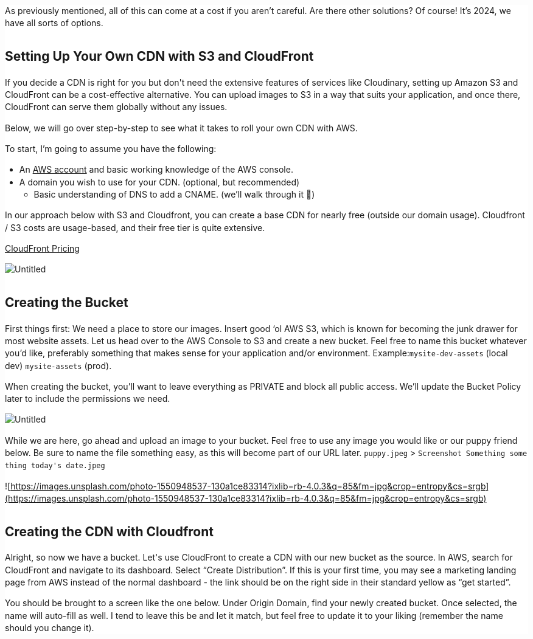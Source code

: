 As previously mentioned, all of this can come at a cost if you aren’t careful. Are there other solutions? Of course! It’s 2024, we have all sorts of options.

## Setting Up Your Own CDN with S3 and CloudFront

If you decide a CDN is right for you but don't need the extensive features of services like Cloudinary, setting up Amazon S3 and CloudFront can be a cost-effective alternative. You can upload images to S3 in a way that suits your application, and once there, CloudFront can serve them globally without any issues.

Below, we will go over step-by-step to see what it takes to roll your own CDN with AWS.

To start, I’m going to assume you have the following:

- An [AWS account](https://aws.amazon.com/) and basic working knowledge of the AWS console.
- A domain you wish to use for your CDN. (optional, but recommended)
  - Basic understanding of DNS to add a CNAME. (we’ll walk through it 🙂)

In our approach below with S3 and Cloudfront, you can create a base CDN for nearly free (outside our domain usage). Cloudfront / S3 costs are usage-based, and their free tier is quite extensive.

[CloudFront Pricing](https://aws.amazon.com/cloudfront/pricing/)

![Untitled](https://ik.imagekit.io/mthomps4/site/posts/role-your-own-cdn/Untitled.png)

## Creating the Bucket

First things first: We need a place to store our images. Insert good ‘ol AWS S3, which is known for becoming the junk drawer for most website assets. Let us head over to the AWS Console to S3 and create a new bucket. Feel free to name this bucket whatever you’d like, preferably something that makes sense for your application and/or environment. Example:`mysite-dev-assets` (local dev) `mysite-assets` (prod).

When creating the bucket, you’ll want to leave everything as PRIVATE and block all public access. We’ll update the Bucket Policy later to include the permissions we need.

![Untitled](https://ik.imagekit.io/mthomps4/site/posts/role-your-own-cdn/Untitled%201.png)

While we are here, go ahead and upload an image to your bucket. Feel free to use any image you would like or our puppy friend below. Be sure to name the file something easy, as this will become part of our URL later.  `puppy.jpeg` > `Screenshot Something something today's date.jpeg`

![https://images.unsplash.com/photo-1550948537-130a1ce83314?ixlib=rb-4.0.3&q=85&fm=jpg&crop=entropy&cs=srgb](https://images.unsplash.com/photo-1550948537-130a1ce83314?ixlib=rb-4.0.3&q=85&fm=jpg&crop=entropy&cs=srgb)

## Creating the CDN with Cloudfront

Alright, so now we have a bucket. Let's use CloudFront to create a CDN with our new bucket as the source. In AWS, search for CloudFront and navigate to its dashboard.  Select “Create Distribution”. If this is your first time, you may see a marketing landing page from AWS instead of the normal dashboard - the link should be on the right side in their standard yellow as “get started”.

You should be brought to a screen like the one below. Under Origin Domain, find your newly created bucket. Once selected, the name will auto-fill as well. I tend to leave this be and let it match, but feel free to update it to your liking (remember the name should you change it).
